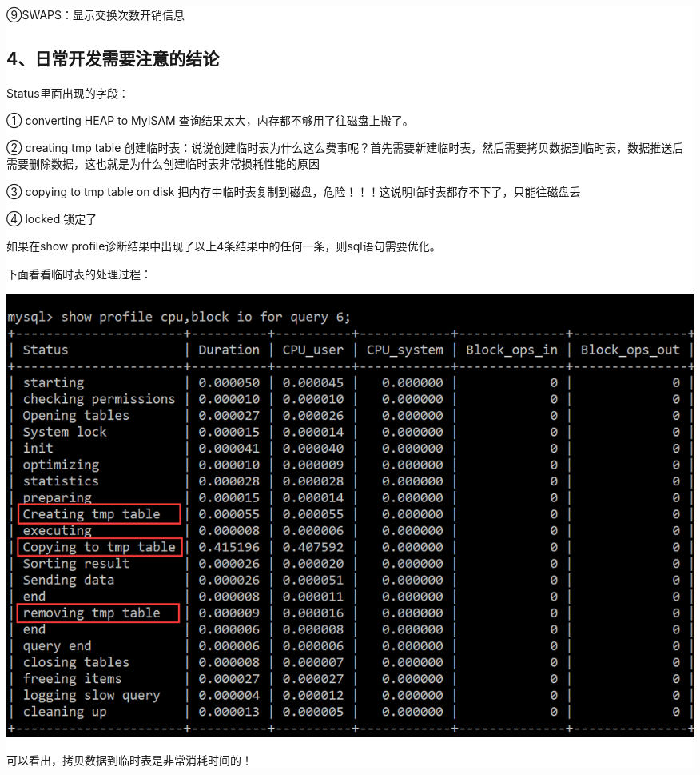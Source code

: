 ⑨SWAPS：显示交换次数开销信息

## 4、日常开发需要注意的结论

Status里面出现的字段：

① converting HEAP to MyISAM 查询结果太大，内存都不够用了往磁盘上搬了。

② creating tmp table 创建临时表：说说创建临时表为什么这么费事呢？首先需要新建临时表，然后需要拷贝数据到临时表，数据推送后需要删除数据，这也就是为什么创建临时表非常损耗性能的原因

③ copying to tmp table on disk 把内存中临时表复制到磁盘，危险！！！这说明临时表都存不下了，只能往磁盘丢

④ locked 锁定了

 如果在show profile诊断结果中出现了以上4条结果中的任何一条，则sql语句需要优化。 

下面看看临时表的处理过程：

![](mysql_07.png)

可以看出，拷贝数据到临时表是非常消耗时间的！

